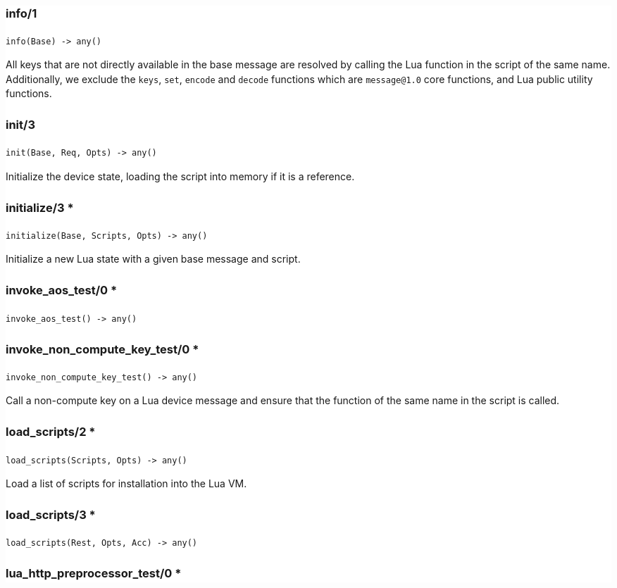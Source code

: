### info/1 ###

`info(Base) -> any()`

All keys that are not directly available in the base message are
resolved by calling the Lua function in the script of the same name.
Additionally, we exclude the `keys`, `set`, `encode` and `decode` functions
which are `message@1.0` core functions, and Lua public utility functions.

<a name="init-3"></a>

### init/3 ###

`init(Base, Req, Opts) -> any()`

Initialize the device state, loading the script into memory if it is
a reference.

<a name="initialize-3"></a>

### initialize/3 * ###

`initialize(Base, Scripts, Opts) -> any()`

Initialize a new Lua state with a given base message and script.

<a name="invoke_aos_test-0"></a>

### invoke_aos_test/0 * ###

`invoke_aos_test() -> any()`

<a name="invoke_non_compute_key_test-0"></a>

### invoke_non_compute_key_test/0 * ###

`invoke_non_compute_key_test() -> any()`

Call a non-compute key on a Lua device message and ensure that the
function of the same name in the script is called.

<a name="load_scripts-2"></a>

### load_scripts/2 * ###

`load_scripts(Scripts, Opts) -> any()`

Load a list of scripts for installation into the Lua VM.

<a name="load_scripts-3"></a>

### load_scripts/3 * ###

`load_scripts(Rest, Opts, Acc) -> any()`

<a name="lua_http_preprocessor_test-0"></a>

### lua_http_preprocessor_test/0 * ###
